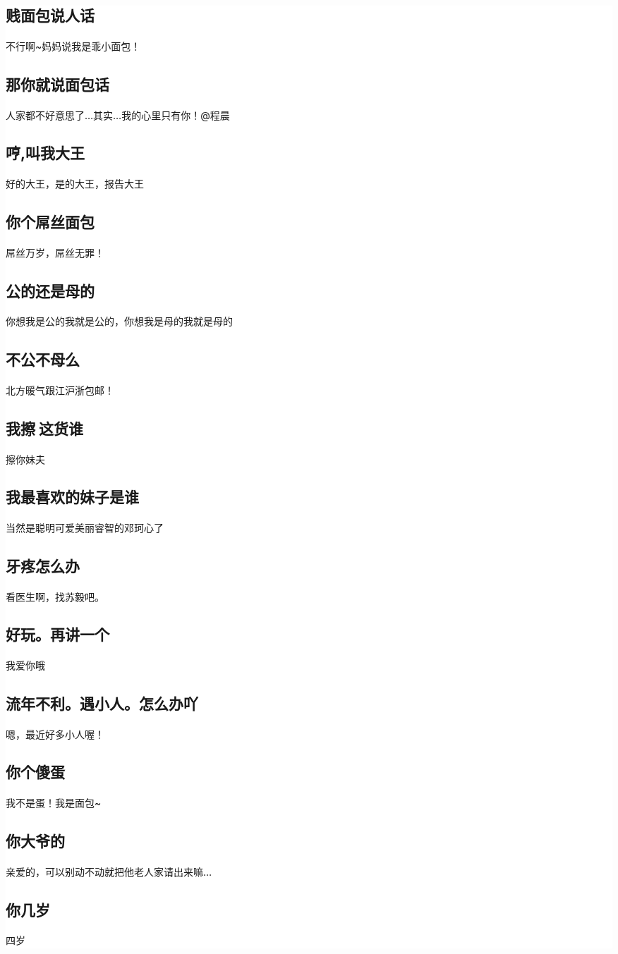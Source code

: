 ## 贱面包说人话
不行啊~妈妈说我是乖小面包！

## 那你就说面包话
人家都不好意思了…其实…我的心里只有你！@程晨

## 哼,叫我大王
好的大王，是的大王，报告大王

## 你个屌丝面包
屌丝万岁，屌丝无罪！

## 公的还是母的
你想我是公的我就是公的，你想我是母的我就是母的

## 不公不母么
北方暖气跟江沪浙包邮！

## 我擦   这货谁
擦你妹夫

## 我最喜欢的妹子是谁
当然是聪明可爱美丽睿智的邓珂心了

## 牙疼怎么办
看医生啊，找苏毅吧。

## 好玩。再讲一个
我爱你哦

## 流年不利。遇小人。怎么办吖
嗯，最近好多小人喔！

## 你个傻蛋
我不是蛋！我是面包~

## 你大爷的
亲爱的，可以别动不动就把他老人家请出来嘛…

## 你几岁
四岁
